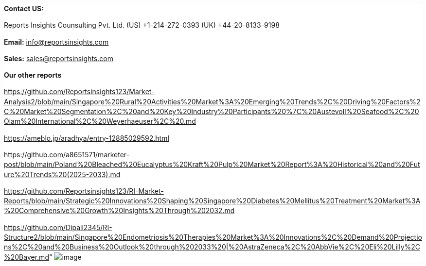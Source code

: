 <strong>Contact US:</strong>

Reports Insights Counsulting Pvt. Ltd.
(US) +1-214-272-0393
(UK) +44-20-8133-9198
<p class=""""><b>Email:</b> <a href=mailto:info@reportsinsights.com>info@reportsinsights.com</a></p>
<p class=""""><b>Sales:</b> <a href=mailto:sales@reportsinsights.com>sales@reportsinsights.com</a></p>

<strong>Our other reports</strong>

<a href=https://github.com/Reportsinsights123/Market-Analysis2/blob/main/Singapore%20Rural%20Activities%20Market%3A%20Emerging%20Trends%2C%20Driving%20Factors%2C%20Market%20Segmentation%2C%20and%20Key%20Industry%20Participants%20%7C%20Austevoll%20Seafood%2C%20Olam%20International%2C%20Weyerhaeuser%2C%20.md>https://github.com/Reportsinsights123/Market-Analysis2/blob/main/Singapore%20Rural%20Activities%20Market%3A%20Emerging%20Trends%2C%20Driving%20Factors%2C%20Market%20Segmentation%2C%20and%20Key%20Industry%20Participants%20%7C%20Austevoll%20Seafood%2C%20Olam%20International%2C%20Weyerhaeuser%2C%20.md</a>

<a href=https://ameblo.jp/aradhya/entry-12885029592.html>https://ameblo.jp/aradhya/entry-12885029592.html</a>

<a href=https://github.com/a8651571/marketer-post/blob/main/Poland%20Bleached%20Eucalyptus%20Kraft%20Pulp%20Market%20Report%3A%20Historical%20and%20Future%20Trends%20(2025-2033).md>https://github.com/a8651571/marketer-post/blob/main/Poland%20Bleached%20Eucalyptus%20Kraft%20Pulp%20Market%20Report%3A%20Historical%20and%20Future%20Trends%20(2025-2033).md</a>

<a href=https://github.com/Reportsinsights123/RI-Market-Reports/blob/main/Strategic%20Innovations%20Shaping%20Singapore%20Diabetes%20Mellitus%20Treatment%20Market%3A%20Comprehensive%20Growth%20Insights%20Through%202032.md>https://github.com/Reportsinsights123/RI-Market-Reports/blob/main/Strategic%20Innovations%20Shaping%20Singapore%20Diabetes%20Mellitus%20Treatment%20Market%3A%20Comprehensive%20Growth%20Insights%20Through%202032.md</a>

<a href=https://github.com/Dipali2345/RI-Structure2/blob/main/Singapore%20Endometriosis%20Therapies%20Market%3A%20Innovations%2C%20Demand%20Projections%2C%20and%20Business%20Outlook%20through%202033%20|%20AstraZeneca%2C%20AbbVie%2C%20Eli%20Lilly%2C%20Bayer.md>https://github.com/Dipali2345/RI-Structure2/blob/main/Singapore%20Endometriosis%20Therapies%20Market%3A%20Innovations%2C%20Demand%20Projections%2C%20and%20Business%20Outlook%20through%202033%20|%20AstraZeneca%2C%20AbbVie%2C%20Eli%20Lilly%2C%20Bayer.md</a>"
![image](https://github.com/user-attachments/assets/6b383329-065c-4e31-9e34-df409da4bc12)
